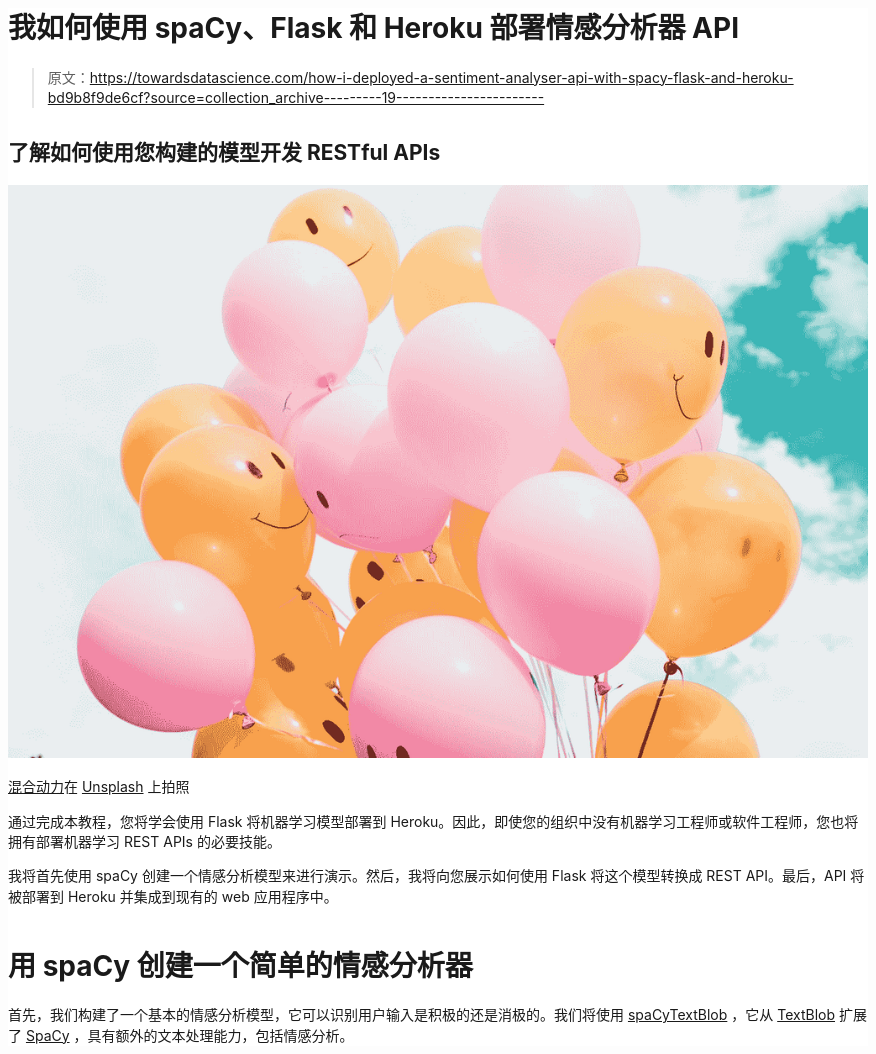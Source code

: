 # 我如何使用 spaCy、Flask 和 Heroku 部署情感分析器 API

> 原文：<https://towardsdatascience.com/how-i-deployed-a-sentiment-analyser-api-with-spacy-flask-and-heroku-bd9b8f9de6cf?source=collection_archive---------19----------------------->

## 了解如何使用您构建的模型开发 RESTful APIs

![](img/362e44a48996149400c7279abbe6b099.png)

[混合动力](https://unsplash.com/@artbyhybrid?utm_source=medium&utm_medium=referral)在 [Unsplash](https://unsplash.com?utm_source=medium&utm_medium=referral) 上拍照

通过完成本教程，您将学会使用 Flask 将机器学习模型部署到 Heroku。因此，即使您的组织中没有机器学习工程师或软件工程师，您也将拥有部署机器学习 REST APIs 的必要技能。

我将首先使用 spaCy 创建一个情感分析模型来进行演示。然后，我将向您展示如何使用 Flask 将这个模型转换成 REST API。最后，API 将被部署到 Heroku 并集成到现有的 web 应用程序中。

# 用 spaCy 创建一个简单的情感分析器

首先，我们构建了一个基本的情感分析模型，它可以识别用户输入是积极的还是消极的。我们将使用 [spaCyTextBlob](https://spacy.io/universe/project/spacy-textblob) ，它从 [TextBlob](https://textblob.readthedocs.io/en/dev/) 扩展了 [SpaCy](https://spacy.io/) ，具有额外的文本处理能力，包括情感分析。
